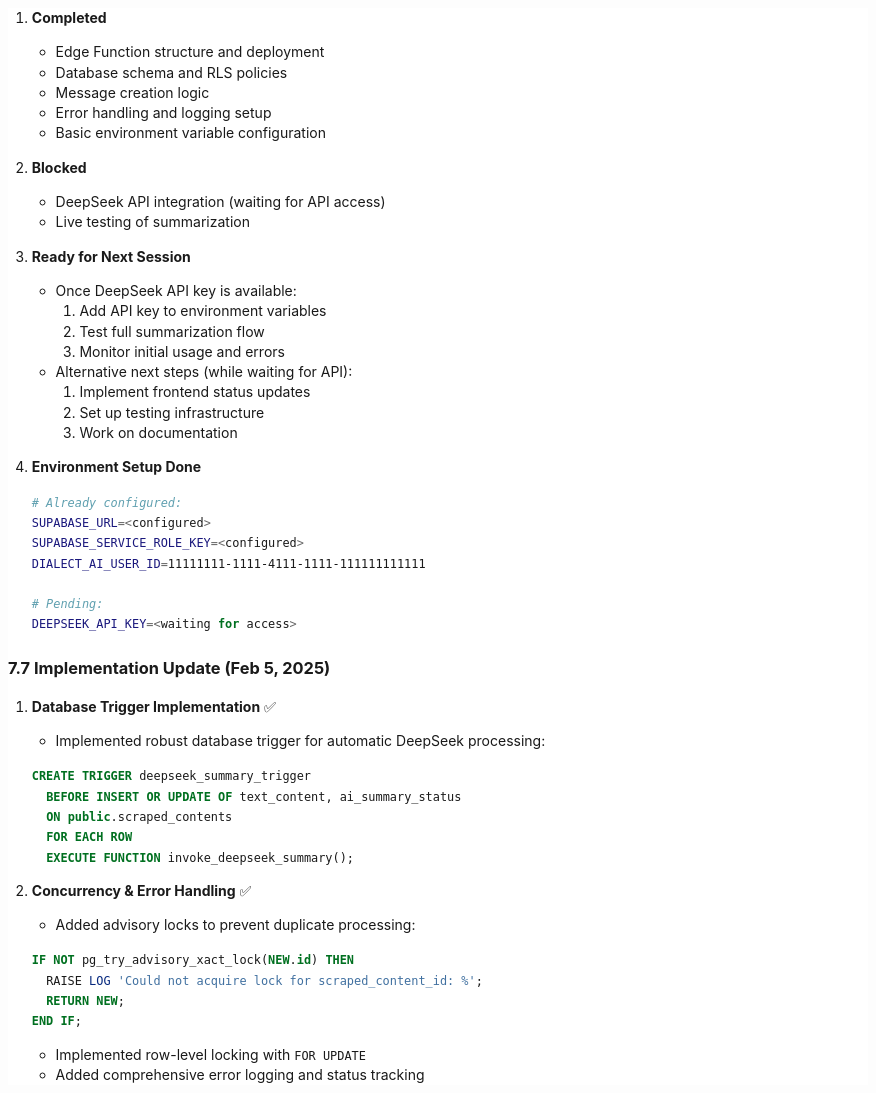 1. **Completed**
   - Edge Function structure and deployment
   - Database schema and RLS policies
   - Message creation logic
   - Error handling and logging setup
   - Basic environment variable configuration

2. **Blocked**
   - DeepSeek API integration (waiting for API access)
   - Live testing of summarization

3. **Ready for Next Session**
   - Once DeepSeek API key is available:
     1. Add API key to environment variables
     2. Test full summarization flow
     3. Monitor initial usage and errors
   - Alternative next steps (while waiting for API):
     1. Implement frontend status updates
     2. Set up testing infrastructure
     3. Work on documentation

4. **Environment Setup Done**
   ```bash
   # Already configured:
   SUPABASE_URL=<configured>
   SUPABASE_SERVICE_ROLE_KEY=<configured>
   DIALECT_AI_USER_ID=11111111-1111-4111-1111-111111111111

   # Pending:
   DEEPSEEK_API_KEY=<waiting for access>
   ```

### 7.7 Implementation Update (Feb 5, 2025)

1. **Database Trigger Implementation** ✅
   - Implemented robust database trigger for automatic DeepSeek processing:
   ```sql
   CREATE TRIGGER deepseek_summary_trigger
     BEFORE INSERT OR UPDATE OF text_content, ai_summary_status
     ON public.scraped_contents
     FOR EACH ROW
     EXECUTE FUNCTION invoke_deepseek_summary();
   ```
   
2. **Concurrency & Error Handling** ✅
   - Added advisory locks to prevent duplicate processing:
   ```sql
   IF NOT pg_try_advisory_xact_lock(NEW.id) THEN
     RAISE LOG 'Could not acquire lock for scraped_content_id: %';
     RETURN NEW;
   END IF;
   ```
   - Implemented row-level locking with `FOR UPDATE`
   - Added comprehensive error logging and status tracking
